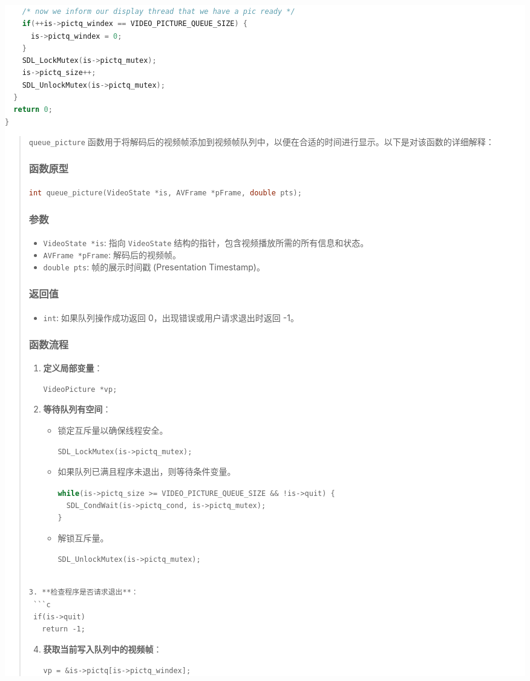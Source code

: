 ```c
    /* now we inform our display thread that we have a pic ready */
    if(++is->pictq_windex == VIDEO_PICTURE_QUEUE_SIZE) {
      is->pictq_windex = 0;
    }
    SDL_LockMutex(is->pictq_mutex);
    is->pictq_size++;
    SDL_UnlockMutex(is->pictq_mutex);
  }
  return 0;
}
```

> `queue_picture` 函数用于将解码后的视频帧添加到视频帧队列中，以便在合适的时间进行显示。以下是对该函数的详细解释：
>
> ### 函数原型
> ```c
> int queue_picture(VideoState *is, AVFrame *pFrame, double pts);
> ```
>
> ### 参数
> - `VideoState *is`: 指向 `VideoState` 结构的指针，包含视频播放所需的所有信息和状态。
> - `AVFrame *pFrame`: 解码后的视频帧。
> - `double pts`: 帧的展示时间戳 (Presentation Timestamp)。
>
> ### 返回值
> - `int`: 如果队列操作成功返回 0，出现错误或用户请求退出时返回 -1。
>
> ### 函数流程
>
> 1. **定义局部变量**：
>    ```c
>    VideoPicture *vp;
>    ```
>
> 2. **等待队列有空间**：
>
>    - 锁定互斥量以确保线程安全。
>      ```c
>      SDL_LockMutex(is->pictq_mutex);
>      ```
>    - 如果队列已满且程序未退出，则等待条件变量。
>      ```c
>      while(is->pictq_size >= VIDEO_PICTURE_QUEUE_SIZE && !is->quit) {
>        SDL_CondWait(is->pictq_cond, is->pictq_mutex);
>      }
>      ```
>    - 解锁互斥量。
>      ```c
>      SDL_UnlockMutex(is->pictq_mutex);
>      ```
>   ```
> 
> 3. **检查程序是否请求退出**：
>    ```c
>    if(is->quit)
>      return -1;
>   ```
>
> 4. **获取当前写入队列中的视频帧**：
>
>    ```c
>    vp = &is->pictq[is->pictq_windex];
>    ```